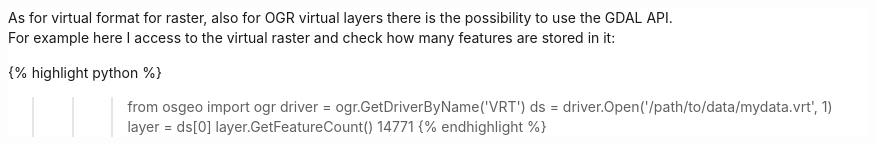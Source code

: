 As for virtual format for raster, also for OGR virtual layers there is the possibility to use the GDAL API.<br />
For example here I access to the virtual raster and check how many features are stored in it:

{% highlight python %}
>>> from osgeo import ogr
>>> driver = ogr.GetDriverByName('VRT')
>>> ds = driver.Open('/path/to/data/mydata.vrt', 1)
>>> layer = ds[0]
>>> layer.GetFeatureCount()
>>> 14771
{% endhighlight %}

[1]: http://www.gdal.org/gdal_vrttut.html
[2]: http://www.gdal.org/ogr/drv_vrt.html
